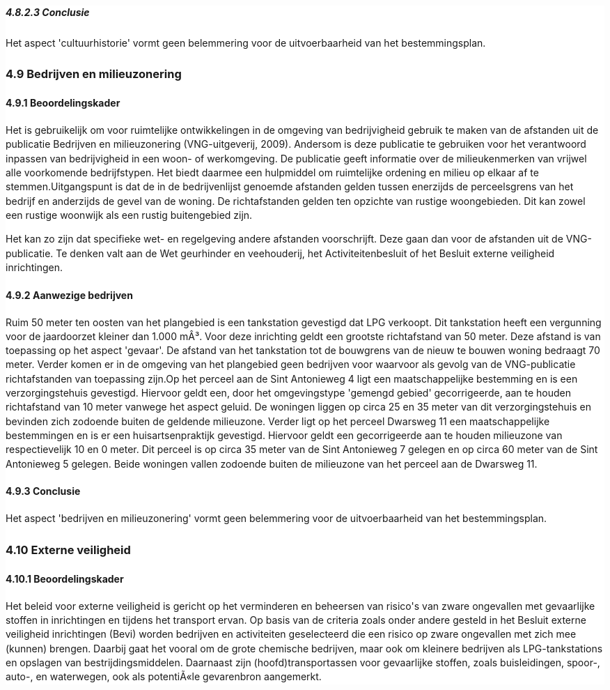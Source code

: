 ##### 4\.8\.2\.3 Conclusie

Het aspect 'cultuurhistorie' vormt geen belemmering voor de uitvoerbaarheid van het bestemmingsplan.

### 4\.9 Bedrijven en milieuzonering

#### 4\.9\.1 Beoordelingskader

Het is gebruikelijk om voor ruimtelijke ontwikkelingen in de omgeving van bedrijvigheid gebruik te maken van de afstanden uit de publicatie Bedrijven en milieuzonering (VNG\-uitgeverij, 2009\). Andersom is deze publicatie te gebruiken voor het verantwoord inpassen van bedrijvigheid in een woon\- of werkomgeving. De publicatie geeft informatie over de milieukenmerken van vrijwel alle voorkomende bedrijfstypen. Het biedt daarmee een hulpmiddel om ruimtelijke ordening en milieu op elkaar af te stemmen.Uitgangspunt is dat de in de bedrijvenlijst genoemde afstanden gelden tussen enerzijds de perceelsgrens van het bedrijf en anderzijds de gevel van de woning. De richtafstanden gelden ten opzichte van rustige woongebieden. Dit kan zowel een rustige woonwijk als een rustig buitengebied zijn.

Het kan zo zijn dat specifieke wet\- en regelgeving andere afstanden voorschrijft. Deze gaan dan voor de afstanden uit de VNG\-publicatie. Te denken valt aan de Wet geurhinder en veehouderij, het Activiteitenbesluit of het Besluit externe veiligheid inrichtingen.

#### 4\.9\.2 Aanwezige bedrijven

Ruim 50 meter ten oosten van het plangebied is een tankstation gevestigd dat LPG verkoopt. Dit tankstation heeft een vergunning voor de jaardoorzet kleiner dan 1\.000 mÂ³. Voor deze inrichting geldt een grootste richtafstand van 50 meter. Deze afstand is van toepassing op het aspect 'gevaar'. De afstand van het tankstation tot de bouwgrens van de nieuw te bouwen woning bedraagt 70 meter. Verder komen er in de omgeving van het plangebied geen bedrijven voor waarvoor als gevolg van de VNG\-publicatie richtafstanden van toepassing zijn.Op het perceel aan de Sint Antonieweg 4 ligt een maatschappelijke bestemming en is een verzorgingstehuis gevestigd. Hiervoor geldt een, door het omgevingstype 'gemengd gebied' gecorrigeerde, aan te houden richtafstand van 10 meter vanwege het aspect geluid. De woningen liggen op circa 25 en 35 meter van dit verzorgingstehuis en bevinden zich zodoende buiten de geldende milieuzone. Verder ligt op het perceel Dwarsweg 11 een maatschappelijke bestemmingen en is er een huisartsenpraktijk gevestigd. Hiervoor geldt een gecorrigeerde aan te houden milieuzone van respectievelijk 10 en 0 meter. Dit perceel is op circa 35 meter van de Sint Antonieweg 7 gelegen en op circa 60 meter van de Sint Antonieweg 5 gelegen. Beide woningen vallen zodoende buiten de milieuzone van het perceel aan de Dwarsweg 11\.

#### 4\.9\.3 Conclusie

Het aspect 'bedrijven en milieuzonering' vormt geen belemmering voor de uitvoerbaarheid van het bestemmingsplan.

### 4\.10 Externe veiligheid

#### 4\.10\.1 Beoordelingskader

Het beleid voor externe veiligheid is gericht op het verminderen en beheersen van risico's van zware ongevallen met gevaarlijke stoffen in inrichtingen en tijdens het transport ervan. Op basis van de criteria zoals onder andere gesteld in het Besluit externe veiligheid inrichtingen (Bevi) worden bedrijven en activiteiten geselecteerd die een risico op zware ongevallen met zich mee (kunnen) brengen. Daarbij gaat het vooral om de grote chemische bedrijven, maar ook om kleinere bedrijven als LPG\-tankstations en opslagen van bestrijdingsmiddelen. Daarnaast zijn (hoofd)transportassen voor gevaarlijke stoffen, zoals buisleidingen, spoor\-, auto\-, en waterwegen, ook als potentiÃ«le gevarenbron aangemerkt.
